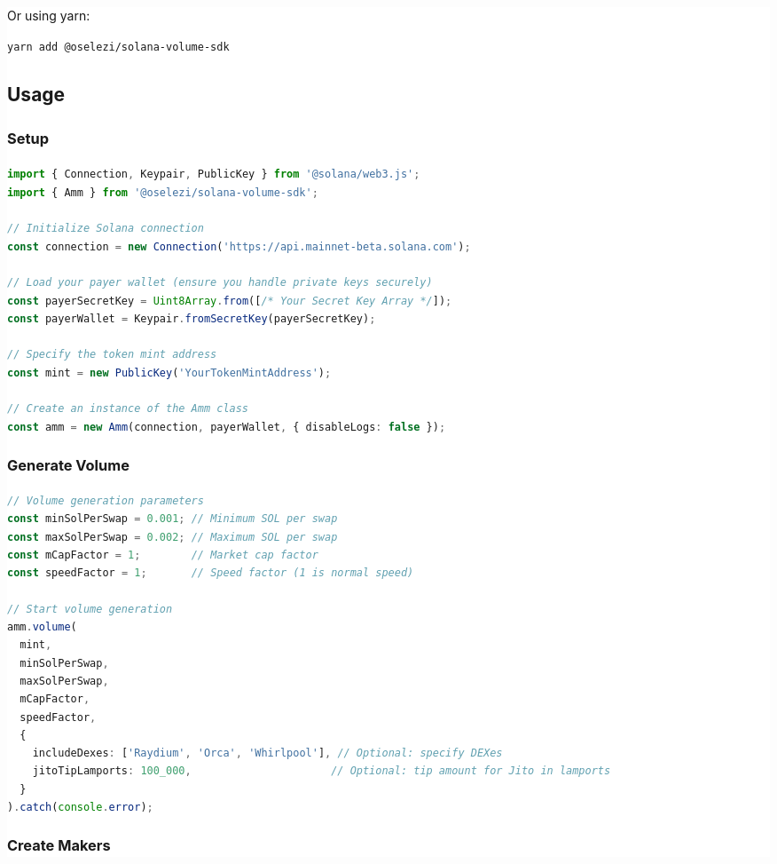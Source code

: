 Or using yarn:

```bash
yarn add @oselezi/solana-volume-sdk
```

## Usage

### Setup

```typescript
import { Connection, Keypair, PublicKey } from '@solana/web3.js';
import { Amm } from '@oselezi/solana-volume-sdk';

// Initialize Solana connection
const connection = new Connection('https://api.mainnet-beta.solana.com');

// Load your payer wallet (ensure you handle private keys securely)
const payerSecretKey = Uint8Array.from([/* Your Secret Key Array */]);
const payerWallet = Keypair.fromSecretKey(payerSecretKey);

// Specify the token mint address
const mint = new PublicKey('YourTokenMintAddress');

// Create an instance of the Amm class
const amm = new Amm(connection, payerWallet, { disableLogs: false });
```

### Generate Volume

```typescript
// Volume generation parameters
const minSolPerSwap = 0.001; // Minimum SOL per swap
const maxSolPerSwap = 0.002; // Maximum SOL per swap
const mCapFactor = 1;        // Market cap factor
const speedFactor = 1;       // Speed factor (1 is normal speed)

// Start volume generation
amm.volume(
  mint,
  minSolPerSwap,
  maxSolPerSwap,
  mCapFactor,
  speedFactor,
  {
    includeDexes: ['Raydium', 'Orca', 'Whirlpool'], // Optional: specify DEXes
    jitoTipLamports: 100_000,                      // Optional: tip amount for Jito in lamports
  }
).catch(console.error);
```

### Create Makers
